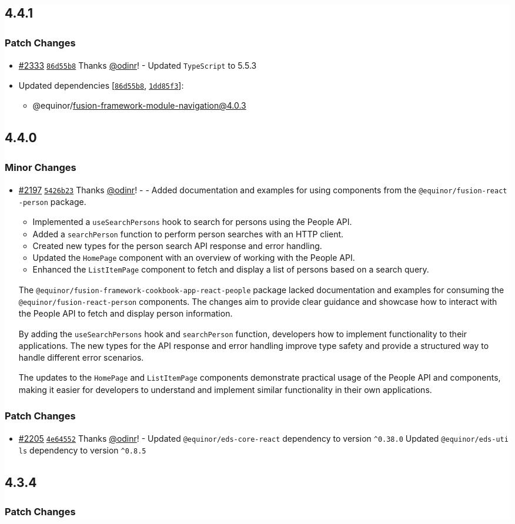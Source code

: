 ## 4.4.1

### Patch Changes

- [#2333](https://github.com/equinor/fusion-framework/pull/2333) [`86d55b8`](https://github.com/equinor/fusion-framework/commit/86d55b8d27a572f3f62170b1e72aceda54f955e1) Thanks [@odinr](https://github.com/odinr)! - Updated `TypeScript` to 5.5.3

- Updated dependencies [[`86d55b8`](https://github.com/equinor/fusion-framework/commit/86d55b8d27a572f3f62170b1e72aceda54f955e1), [`1dd85f3`](https://github.com/equinor/fusion-framework/commit/1dd85f3a408a73df556d1812a5f280945cc100ee)]:
  - @equinor/fusion-framework-module-navigation@4.0.3

## 4.4.0

### Minor Changes

- [#2197](https://github.com/equinor/fusion-framework/pull/2197) [`5426b23`](https://github.com/equinor/fusion-framework/commit/5426b232656ce7a87517fae61e50bb43743e6372) Thanks [@odinr](https://github.com/odinr)! - - Added documentation and examples for using components from the `@equinor/fusion-react-person` package.

  - Implemented a `useSearchPersons` hook to search for persons using the People API.
  - Added a `searchPerson` function to perform person searches with an HTTP client.
  - Created new types for the person search API response and error handling.
  - Updated the `HomePage` component with an overview of working with the People API.
  - Enhanced the `ListItemPage` component to fetch and display a list of persons based on a search query.

  The `@equinor/fusion-framework-cookbook-app-react-people` package lacked documentation and examples for consuming the `@equinor/fusion-react-person` components. The changes aim to provide clear guidance and showcase how to interact with the People API to fetch and display person information.

  By adding the `useSearchPersons` hook and `searchPerson` function, developers how to implement functionality to their applications. The new types for the API response and error handling improve type safety and provide a structured way to handle different error scenarios.

  The updates to the `HomePage` and `ListItemPage` components demonstrate practical usage of the People API and components, making it easier for developers to understand and implement similar functionality in their own applications.

### Patch Changes

- [#2205](https://github.com/equinor/fusion-framework/pull/2205) [`4e64552`](https://github.com/equinor/fusion-framework/commit/4e64552a3c1b0324e1deda93779eab16dbebbed3) Thanks [@odinr](https://github.com/odinr)! - Updated `@equinor/eds-core-react` dependency to version `^0.38.0`
  Updated `@equinor/eds-utils` dependency to version `^0.8.5`

## 4.3.4

### Patch Changes
